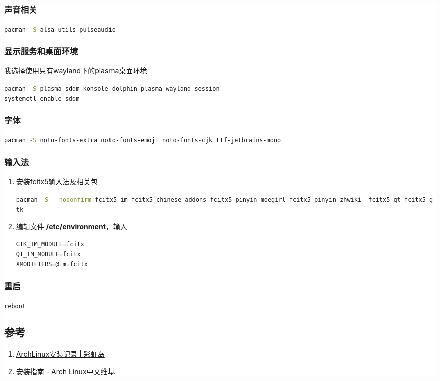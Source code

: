 ### 声音相关
  
  ```zsh
  pacman -S alsa-utils pulseaudio
  ```

### 显示服务和桌面环境

   我选择使用只有wayland下的plasma桌面环境

  ```zsh
  pacman -S plasma sddm konsole dolphin plasma-wayland-session
  systemctl enable sddm
  ```

### 字体

   ```bash
   pacman -S noto-fonts-extra noto-fonts-emoji noto-fonts-cjk ttf-jetbrains-mono
   ```

### 输入法

1. 安装fcitx5输入法及相关包

   ```zsh
   pacman -S --noconfirm fcitx5-im fcitx5-chinese-addons fcitx5-pinyin-moegirl fcitx5-pinyin-zhwiki  fcitx5-qt fcitx5-gtk
   ```

2. 编辑文件 **/etc/environment**，输入

   ```text
   GTK_IM_MODULE=fcitx
   QT_IM_MODULE=fcitx
   XMODIFIERS=@im=fcitx
   ```

### 重启

```zsh
reboot
```

## 参考

1. [ArchLinux安装记录 \| 彩虹岛](https://mill413.github.io/posts/ArchLinux%E5%AE%89%E8%A3%85%E8%AE%B0%E5%BD%95/)

2. [安装指南 - Arch Linux中文维基](https://wiki.archlinuxcn.org/wiki/%E5%AE%89%E8%A3%85%E6%8C%87%E5%8D%97)
